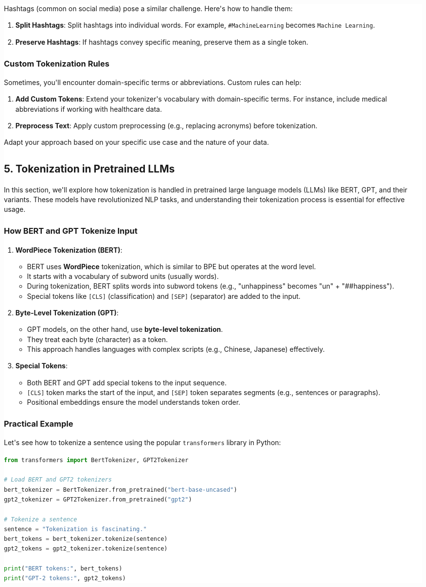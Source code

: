Hashtags (common on social media) pose a similar challenge. Here's how to handle them:

1. **Split Hashtags**: Split hashtags into individual words. For example, `#MachineLearning` becomes `Machine Learning`.

2. **Preserve Hashtags**: If hashtags convey specific meaning, preserve them as a single token.

### Custom Tokenization Rules

Sometimes, you'll encounter domain-specific terms or abbreviations. Custom rules can help:

1. **Add Custom Tokens**: Extend your tokenizer's vocabulary with domain-specific terms. For instance, include medical abbreviations if working with healthcare data.

2. **Preprocess Text**: Apply custom preprocessing (e.g., replacing acronyms) before tokenization.

Adapt your approach based on your specific use case and the nature of your data.

## 5. Tokenization in Pretrained LLMs

In this section, we'll explore how tokenization is handled in pretrained large language models (LLMs) like BERT, GPT, and their variants. These models have revolutionized NLP tasks, and understanding their tokenization process is essential for effective usage.

### How BERT and GPT Tokenize Input

1. **WordPiece Tokenization (BERT)**:

   - BERT uses **WordPiece** tokenization, which is similar to BPE but operates at the word level.
   - It starts with a vocabulary of subword units (usually words).
   - During tokenization, BERT splits words into subword tokens (e.g., "unhappiness" becomes "un" + "##happiness").
   - Special tokens like `[CLS]` (classification) and `[SEP]` (separator) are added to the input.

2. **Byte-Level Tokenization (GPT)**:

   - GPT models, on the other hand, use **byte-level tokenization**.
   - They treat each byte (character) as a token.
   - This approach handles languages with complex scripts (e.g., Chinese, Japanese) effectively.

3. **Special Tokens**:
   - Both BERT and GPT add special tokens to the input sequence.
   - `[CLS]` token marks the start of the input, and `[SEP]` token separates segments (e.g., sentences or paragraphs).
   - Positional embeddings ensure the model understands token order.

### Practical Example

Let's see how to tokenize a sentence using the popular `transformers` library in Python:

```python title="Python"
from transformers import BertTokenizer, GPT2Tokenizer

# Load BERT and GPT2 tokenizers
bert_tokenizer = BertTokenizer.from_pretrained("bert-base-uncased")
gpt2_tokenizer = GPT2Tokenizer.from_pretrained("gpt2")

# Tokenize a sentence
sentence = "Tokenization is fascinating."
bert_tokens = bert_tokenizer.tokenize(sentence)
gpt2_tokens = gpt2_tokenizer.tokenize(sentence)

print("BERT tokens:", bert_tokens)
print("GPT-2 tokens:", gpt2_tokens)
```
